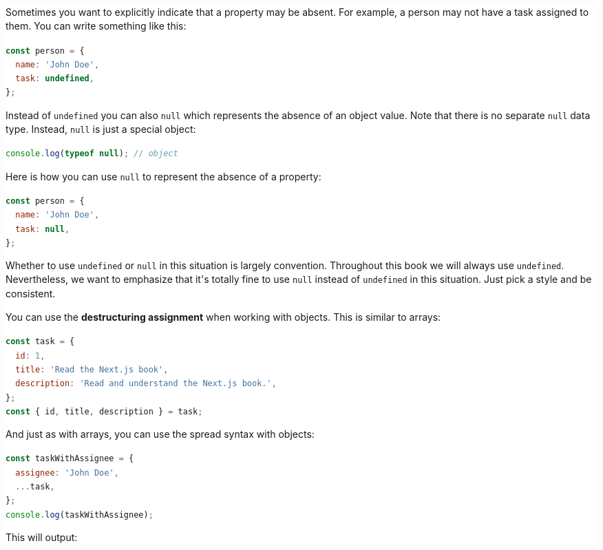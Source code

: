 Sometimes you want to explicitly indicate that a property may be absent.
For example, a person may not have a task assigned to them.
You can write something like this:

```js
const person = {
  name: 'John Doe',
  task: undefined,
};
```

Instead of `undefined` you can also `null` which represents the absence of an object value.
Note that there is no separate `null` data type.
Instead, `null` is just a special object:

```js
console.log(typeof null); // object
```

Here is how you can use `null` to represent the absence of a property:

```js
const person = {
  name: 'John Doe',
  task: null,
};
```

Whether to use `undefined` or `null` in this situation is largely convention.
Throughout this book we will always use `undefined`.
Nevertheless, we want to emphasize that it's totally fine to use `null` instead of `undefined` in this situation.
Just pick a style and be consistent.

You can use the **destructuring assignment** when working with objects.
This is similar to arrays:

```js
const task = {
  id: 1,
  title: 'Read the Next.js book',
  description: 'Read and understand the Next.js book.',
};
const { id, title, description } = task;
```

And just as with arrays, you can use the spread syntax with objects:

```js
const taskWithAssignee = {
  assignee: 'John Doe',
  ...task,
};
console.log(taskWithAssignee);
```

This will output:
